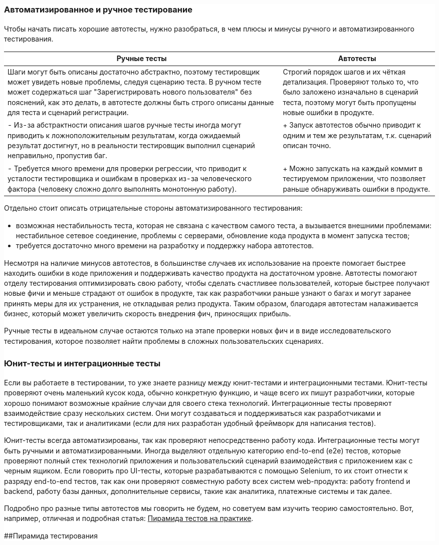 ### Автоматизированное и ручное тестирование

Чтобы начать писать хорошие автотесты, нужно ﻿разобраться, в чем плюсы и минусы ручного и автоматизированного тестирования.

| Ручные тесты | Автотесты 
|-----|-----|
|Шаги могут быть описаны достаточно абстрактно, поэтому тестировщик может увидеть новые проблемы, следуя сценарию теста. В ручном тесте может содержаться шаг "Зарегистрировать нового пользователя" без пояснений, как это делать, в автотесте должны быть строго описаны данные для теста и сценарий регистрации.|Строгий порядок шагов и их чёткая детализация. Проверяют только то, что было заложено изначально в сценарий теста, поэтому могут быть пропущены новые ошибки в продукте.
|- Из-за абстрактности описания шагов ручные тесты иногда могут приводить к ложноположительным результатам, когда ожидаемый результат достигнут, но в реальности тестировщик выполнил сценарий неправильно, пропустив баг. | + Запуск автотестов обычно приводит к одним и тем же результатам, т.к. сценарий описан точно.
|- Требуется много времени для проверки регрессии, что приводит к усталости тестировщика и ошибкам в проверках из-за человеческого фактора (человеку сложно долго выполнять монотонную работу).|+ Можно запускать на каждый коммит в тестируемом приложении, что позволяет раньше обнаруживать ошибки в продукте.

Отдельно стоит описать отрицательные стороны автоматизированного тестирования:

- возможная нестабильность теста, которая не связана с качеством самого теста, а вызывается внешними проблемами: нестабильное сетевое соединение, проблемы с серверами, обновление кода продукта в момент запуска тестов;
- требуется достаточно много времени на разработку и поддержку набора автотестов.

Несмотря на наличие минусов автотестов, в большинстве случаев их использование на проекте помогает быстрее находить ошибки в коде приложения и поддерживать качество продукта на достаточном уровне. Автотесты помогают отделу тестирования оптимизировать свою работу, чтобы сделать счастливее пользователей, которые быстрее получают новые фичи и меньше страдают от ошибок в продукте, так как разработчики раньше узнают о багах и могут заранее принять меры для их устранения, не откладывая релиз продукта. Таким образом, благодаря автотестам налаживается бизнес, который может увеличить скорость внедрения фич, приносящих прибыль.

Ручные тесты в идеальном случае остаются только на этапе проверки новых фич и в виде исследовательского тестирования, которое позволяет найти проблемы в сложных пользовательских сценариях.




### Юнит-тесты и интеграционные тесты

Если вы работаете в тестировании, то уже знаете разницу между юнит-тестами и интеграционными тестами. Юнит-тесты проверяют очень маленький кусок кода, обычно конкретную функцию, и чаще всего их пишут разработчики, которые хорошо понимают возможные крайние случаи для своего стека технологий. Интеграционные тесты проверяют взаимодействие сразу нескольких систем. Они могут создаваться и поддерживаться как разработчиками и тестировщиками, так и аналитиками (если для них разработан удобный фреймворк для написания тестов).

Юнит-тесты всегда автоматизированы, так как проверяют непосредственно работу кода. Интеграционные тесты могут быть ручными и автоматизированными. Иногда выделяют отдельную категорию end-to-end (е2е) тестов, которые проверяют полный стек технологий приложения и пользовательский сценарий взаимодействия с приложением как с черным ящиком. Если говорить про UI-тесты, которые разрабатываются с помощью Selenium, то их стоит отнести к разряду end-to-end тестов, так как они проверяют совместную работу всех систем web-продукта: работу frontend и backend, работу базы данных, дополнительные сервисы, такие как аналитика, платежные системы и так далее. 

Подробно про разные типы автотестов мы говорить не будем, но советуем вам изучить теорию самостоятельно. Вот, например, отличная и подробная статья: [Пирамида тестов на практике][1].

[1]: https://habr.com/ru/post/358950/

##Пирамида тестирования

